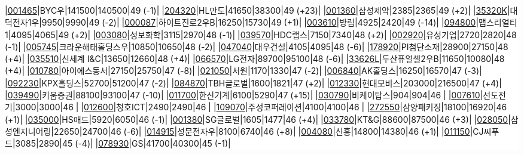 |[001465](https://finance.daum.net/quotes/A001465)|BYC우|141500|140500|49 (-1)|
|[204320](https://finance.daum.net/quotes/A204320)|HL만도|41650|38300|49 (+23)|
|[001360](https://finance.daum.net/quotes/A001360)|삼성제약|2385|2365|49 (+2)|
|[35320K](https://finance.daum.net/quotes/A35320K)|대덕전자1우|9950|9990|49 (-2)|
|[000087](https://finance.daum.net/quotes/A000087)|하이트진로2우B|16250|15730|49 (+1)|
|[003610](https://finance.daum.net/quotes/A003610)|방림|4925|2420|49 (-14)|
|[094800](https://finance.daum.net/quotes/A094800)|맵스리얼티1|4095|4065|49 (+2)|
|[003080](https://finance.daum.net/quotes/A003080)|성보화학|3115|2970|48 (-1)|
|[039570](https://finance.daum.net/quotes/A039570)|HDC랩스|7150|7340|48 (+2)|
|[002920](https://finance.daum.net/quotes/A002920)|유성기업|2720|2820|48 (-1)|
|[005745](https://finance.daum.net/quotes/A005745)|크라운해태홀딩스우|10850|10650|48 (-2)|
|[047040](https://finance.daum.net/quotes/A047040)|대우건설|4105|4095|48 (-6)|
|[178920](https://finance.daum.net/quotes/A178920)|PI첨단소재|28900|27150|48 (+4)|
|[035510](https://finance.daum.net/quotes/A035510)|신세계 I&C|13650|12660|48 (+4)|
|[066570](https://finance.daum.net/quotes/A066570)|LG전자|89700|95100|48 (-6)|
|[33626L](https://finance.daum.net/quotes/A33626L)|두산퓨얼셀2우B|11650|10080|48 (+4)|
|[010780](https://finance.daum.net/quotes/A010780)|아이에스동서|27150|25750|47 (-8)|
|[021050](https://finance.daum.net/quotes/A021050)|서원|1170|1330|47 (-2)|
|[006840](https://finance.daum.net/quotes/A006840)|AK홀딩스|16250|16570|47 (-3)|
|[092230](https://finance.daum.net/quotes/A092230)|KPX홀딩스|52700|51200|47 (-2)|
|[084870](https://finance.daum.net/quotes/A084870)|TBH글로벌|1600|1821|47 (+2)|
|[012330](https://finance.daum.net/quotes/A012330)|현대모비스|203000|216500|47 (+4)|
|[039490](https://finance.daum.net/quotes/A039490)|키움증권|88100|93100|47 (-10)|
|[011700](https://finance.daum.net/quotes/A011700)|한신기계|6100|5290|47 (+15)|
|[030790](https://finance.daum.net/quotes/A030790)|비케이탑스|904|904|46 |
|[007610](https://finance.daum.net/quotes/A007610)|선도전기|3000|3000|46 |
|[012600](https://finance.daum.net/quotes/A012600)|청호ICT|2490|2490|46 |
|[109070](https://finance.daum.net/quotes/A109070)|주성코퍼레이션|4100|4100|46 |
|[272550](https://finance.daum.net/quotes/A272550)|삼양패키징|18100|16920|46 (+1)|
|[035000](https://finance.daum.net/quotes/A035000)|HS애드|5920|6050|46 (-1)|
|[001380](https://finance.daum.net/quotes/A001380)|SG글로벌|1605|1477|46 (+4)|
|[033780](https://finance.daum.net/quotes/A033780)|KT&G|88600|87500|46 (+3)|
|[028050](https://finance.daum.net/quotes/A028050)|삼성엔지니어링|22650|24700|46 (-6)|
|[014915](https://finance.daum.net/quotes/A014915)|성문전자우|8100|6740|46 (+8)|
|[004080](https://finance.daum.net/quotes/A004080)|신흥|14800|14380|46 (+1)|
|[011150](https://finance.daum.net/quotes/A011150)|CJ씨푸드|3085|2890|45 (-4)|
|[078930](https://finance.daum.net/quotes/A078930)|GS|41700|40300|45 (-1)|
